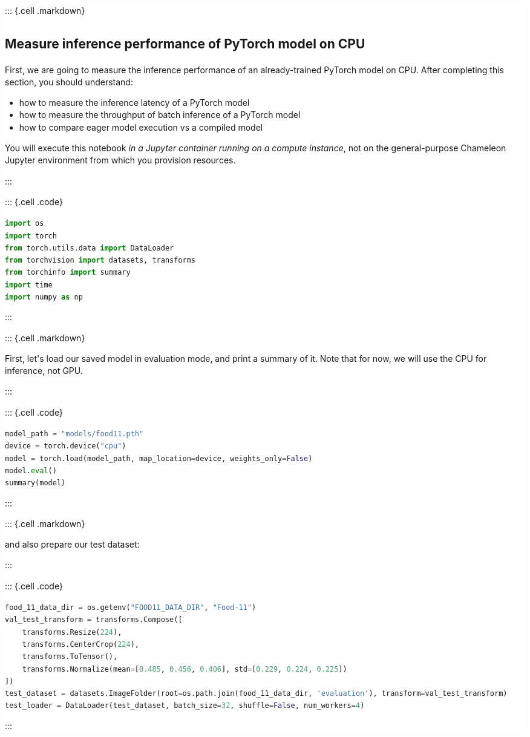 
::: {.cell .markdown}

## Measure inference performance of PyTorch model on CPU 

First, we are going to measure the inference performance of an already-trained PyTorch model on CPU. After completing this section, you should understand:

* how to measure the inference latency of a PyTorch model
* how to measure the throughput of batch inference of a PyTorch model
* how to compare eager model execution vs a compiled model

You will execute this notebook *in a Jupyter container running on a compute instance*, not on the general-purpose Chameleon Jupyter environment from which you provision resources.

:::

::: {.cell .code}
```python
import os
import torch
from torch.utils.data import DataLoader
from torchvision import datasets, transforms
from torchinfo import summary
import time
import numpy as np
```
:::


::: {.cell .markdown}

First, let's load our saved model in evaluation mode, and print a summary of it. Note that for now, we will use the CPU for inference, not GPU.

:::

::: {.cell .code}
```python
model_path = "models/food11.pth"  
device = torch.device("cpu")
model = torch.load(model_path, map_location=device, weights_only=False)
model.eval()  
summary(model)
```
:::

::: {.cell .markdown}

and also prepare our test dataset:

:::

::: {.cell .code}
```python
food_11_data_dir = os.getenv("FOOD11_DATA_DIR", "Food-11")
val_test_transform = transforms.Compose([
    transforms.Resize(224),
    transforms.CenterCrop(224),
    transforms.ToTensor(),
    transforms.Normalize(mean=[0.485, 0.456, 0.406], std=[0.229, 0.224, 0.225])
])
test_dataset = datasets.ImageFolder(root=os.path.join(food_11_data_dir, 'evaluation'), transform=val_test_transform)
test_loader = DataLoader(test_dataset, batch_size=32, shuffle=False, num_workers=4)
```
:::
